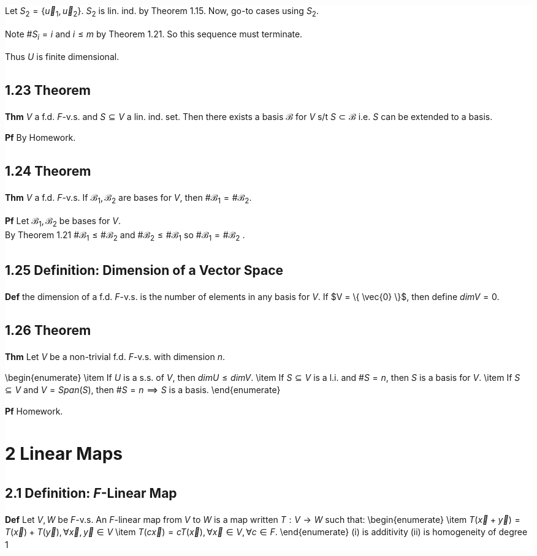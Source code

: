 Let $S_2 = \{ \vec{u}_1, \vec{u}_2 \}$. $S_2$ is lin. ind. by Theorem 1.15. Now, 
go-to cases using $S_2$.

Note $\# S_i = i$ and $i \leq m$ by Theorem 1.21. So this sequence must terminate.

Thus $U$ is finite dimensional.

## 1.23 Theorem

__Thm__ $V$ a f.d. $F$-v.s. and $S \subseteq V$ a lin. ind. set. Then there exists a basis $\mathcal{B}$ for $V$ s/t $S \subset \mathcal{B}$ i.e. $S$ can be extended to a basis.

__Pf__ By Homework.

## 1.24 Theorem

__Thm__ $V$ a f.d. $F$-v.s. If $\mathcal{B}_1,\mathcal{B}_2$ are bases for $V$, then $\#\mathcal{B}_1 = \# \mathcal{B}_2$. 

__Pf__ Let $\mathcal{B}_1,\mathcal{B}_2$ be bases for $V$.  
By Theorem 1.21 $\# \mathcal{B}_1 \leq \# \mathcal{B}_2$ and 
$\# \mathcal{B}_2 \leq \# \mathcal{B}_1$ 
so $\# \mathcal{B}_1 = \# \mathcal{B}_2$ .

## 1.25 Definition: Dimension of a Vector Space

__Def__ the dimension of a f.d. $F$-v.s. is the number of elements in any basis for $V$. If $V = \{ \vec{0} \}$, then define $dimV = 0$.

## 1.26 Theorem

__Thm__ Let $V$ be a non-trivial f.d. $F$-v.s. with dimension $n$.

\begin{enumerate}
	\item If $U$ is a s.s. of $V$, then $dimU \leq dimV$.
	\item If $S \subseteq V$ is a l.i. and $\# S =n$, then $S$ is a basis for $V$.
	\item If $S \subseteq V$ and $V = Span(S)$, then $\# S = n \implies S$ is a basis.
\end{enumerate}

__Pf__ Homework.

# 2 Linear Maps

## 2.1 Definition: $F$-Linear Map

__Def__ Let $V,W$ be $F$-v.s. An $F$-linear map from $V$ to $W$ is a map written 
$T : V \rightarrow W$ such that:
\begin{enumerate}
\item $T(\vec{x} + \vec{y}) = T(\vec{x}) + T(\vec{y}), \forall \vec{x},\vec{y} \in V$
\item $T(c\vec{x}) = cT(\vec{x}), \forall \vec{x} \in V, \forall c \in F$.
\end{enumerate}
(i) is additivity
(ii) is homogeneity of degree 1
